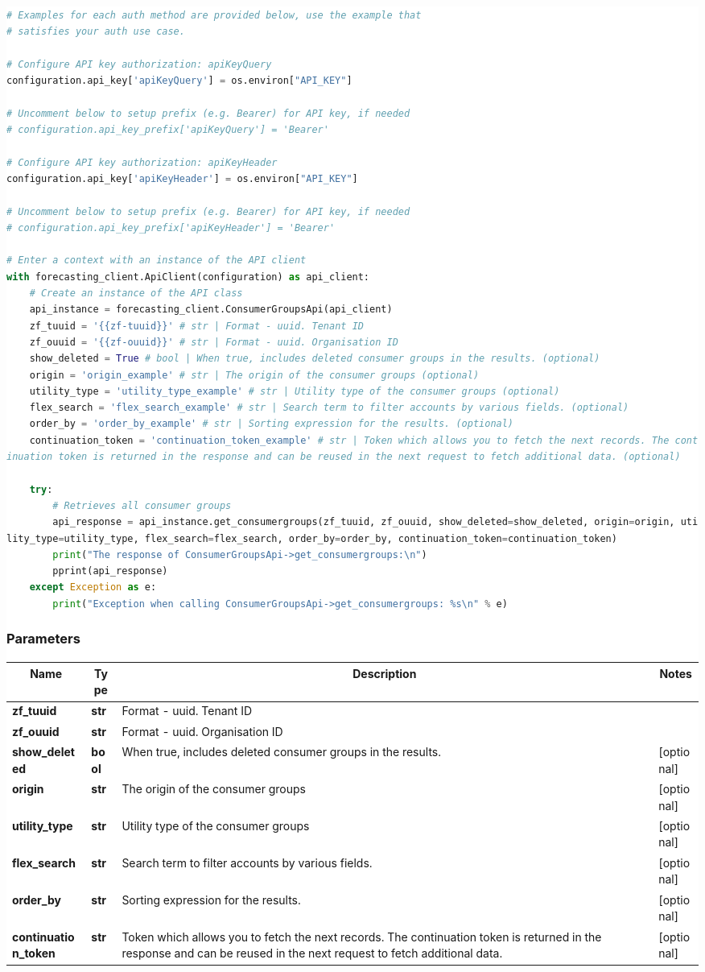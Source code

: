 ```python
# Examples for each auth method are provided below, use the example that
# satisfies your auth use case.

# Configure API key authorization: apiKeyQuery
configuration.api_key['apiKeyQuery'] = os.environ["API_KEY"]

# Uncomment below to setup prefix (e.g. Bearer) for API key, if needed
# configuration.api_key_prefix['apiKeyQuery'] = 'Bearer'

# Configure API key authorization: apiKeyHeader
configuration.api_key['apiKeyHeader'] = os.environ["API_KEY"]

# Uncomment below to setup prefix (e.g. Bearer) for API key, if needed
# configuration.api_key_prefix['apiKeyHeader'] = 'Bearer'

# Enter a context with an instance of the API client
with forecasting_client.ApiClient(configuration) as api_client:
    # Create an instance of the API class
    api_instance = forecasting_client.ConsumerGroupsApi(api_client)
    zf_tuuid = '{{zf-tuuid}}' # str | Format - uuid. Tenant ID
    zf_ouuid = '{{zf-ouuid}}' # str | Format - uuid. Organisation ID
    show_deleted = True # bool | When true, includes deleted consumer groups in the results. (optional)
    origin = 'origin_example' # str | The origin of the consumer groups (optional)
    utility_type = 'utility_type_example' # str | Utility type of the consumer groups (optional)
    flex_search = 'flex_search_example' # str | Search term to filter accounts by various fields. (optional)
    order_by = 'order_by_example' # str | Sorting expression for the results. (optional)
    continuation_token = 'continuation_token_example' # str | Token which allows you to fetch the next records. The continuation token is returned in the response and can be reused in the next request to fetch additional data. (optional)

    try:
        # Retrieves all consumer groups
        api_response = api_instance.get_consumergroups(zf_tuuid, zf_ouuid, show_deleted=show_deleted, origin=origin, utility_type=utility_type, flex_search=flex_search, order_by=order_by, continuation_token=continuation_token)
        print("The response of ConsumerGroupsApi->get_consumergroups:\n")
        pprint(api_response)
    except Exception as e:
        print("Exception when calling ConsumerGroupsApi->get_consumergroups: %s\n" % e)
```



### Parameters


Name | Type | Description  | Notes
------------- | ------------- | ------------- | -------------
 **zf_tuuid** | **str**| Format - uuid. Tenant ID | 
 **zf_ouuid** | **str**| Format - uuid. Organisation ID | 
 **show_deleted** | **bool**| When true, includes deleted consumer groups in the results. | [optional] 
 **origin** | **str**| The origin of the consumer groups | [optional] 
 **utility_type** | **str**| Utility type of the consumer groups | [optional] 
 **flex_search** | **str**| Search term to filter accounts by various fields. | [optional] 
 **order_by** | **str**| Sorting expression for the results. | [optional] 
 **continuation_token** | **str**| Token which allows you to fetch the next records. The continuation token is returned in the response and can be reused in the next request to fetch additional data. | [optional] 
